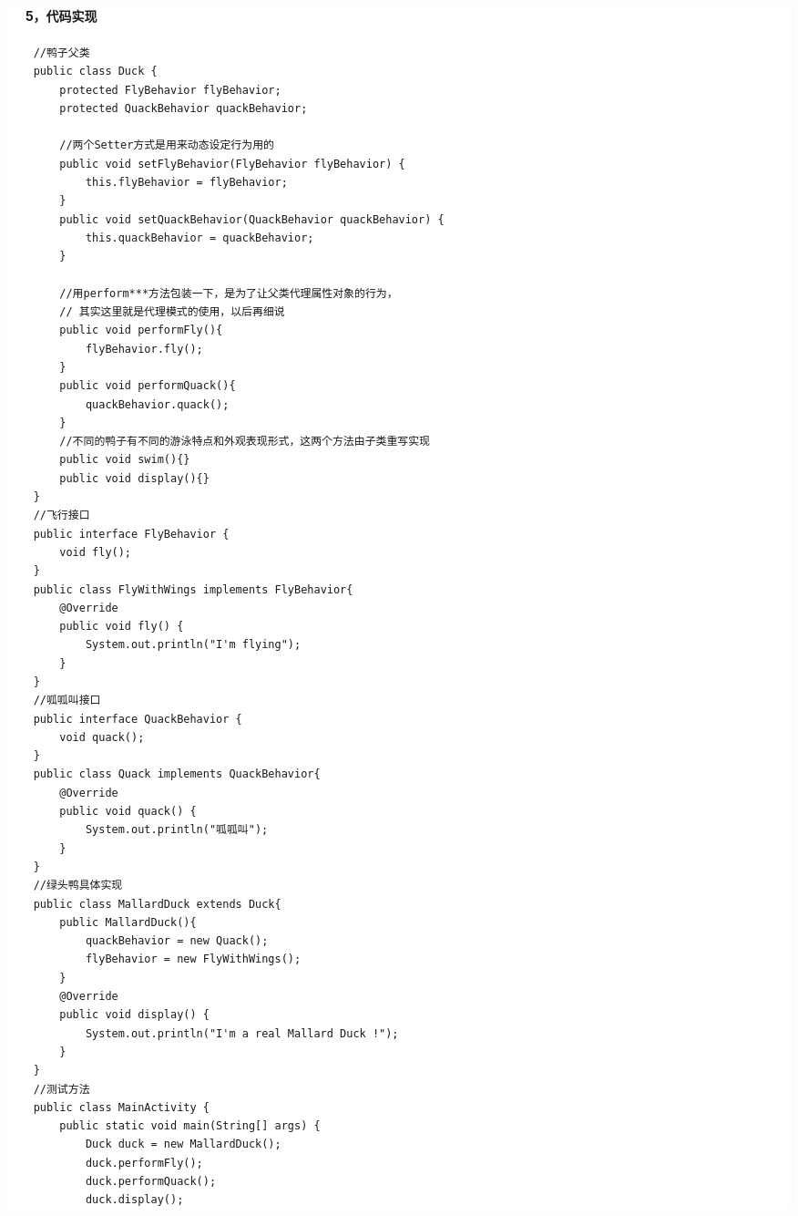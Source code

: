 #### &nbsp;&nbsp;&nbsp;&nbsp;&nbsp;&nbsp;5，代码实现
		//鸭子父类
		public class Duck {
		    protected FlyBehavior flyBehavior;
		    protected QuackBehavior quackBehavior;
		
		    //两个Setter方式是用来动态设定行为用的
		    public void setFlyBehavior(FlyBehavior flyBehavior) {
		        this.flyBehavior = flyBehavior;
		    }
		    public void setQuackBehavior(QuackBehavior quackBehavior) {
		        this.quackBehavior = quackBehavior;
		    }

		    //用perform***方法包装一下，是为了让父类代理属性对象的行为，
		    // 其实这里就是代理模式的使用，以后再细说
		    public void performFly(){
		        flyBehavior.fly();
		    }
		    public void performQuack(){
		        quackBehavior.quack();
		    }
		    //不同的鸭子有不同的游泳特点和外观表现形式，这两个方法由子类重写实现
		    public void swim(){}
		    public void display(){}
		}
		//飞行接口
		public interface FlyBehavior {
		    void fly();
		}
		public class FlyWithWings implements FlyBehavior{
		    @Override
		    public void fly() {
		        System.out.println("I'm flying");
	    	}
		}
		//呱呱叫接口
		public interface QuackBehavior {
		    void quack();
		}
		public class Quack implements QuackBehavior{
		    @Override
		    public void quack() {
		        System.out.println("呱呱叫");
		    }
		}
		//绿头鸭具体实现
		public class MallardDuck extends Duck{
		    public MallardDuck(){
		        quackBehavior = new Quack();
		        flyBehavior = new FlyWithWings();
		    }
		    @Override
		    public void display() {
		        System.out.println("I'm a real Mallard Duck !");
		    }
		}
		//测试方法
		public class MainActivity {
		    public static void main(String[] args) {
		        Duck duck = new MallardDuck();
		        duck.performFly();
		        duck.performQuack();
		        duck.display();